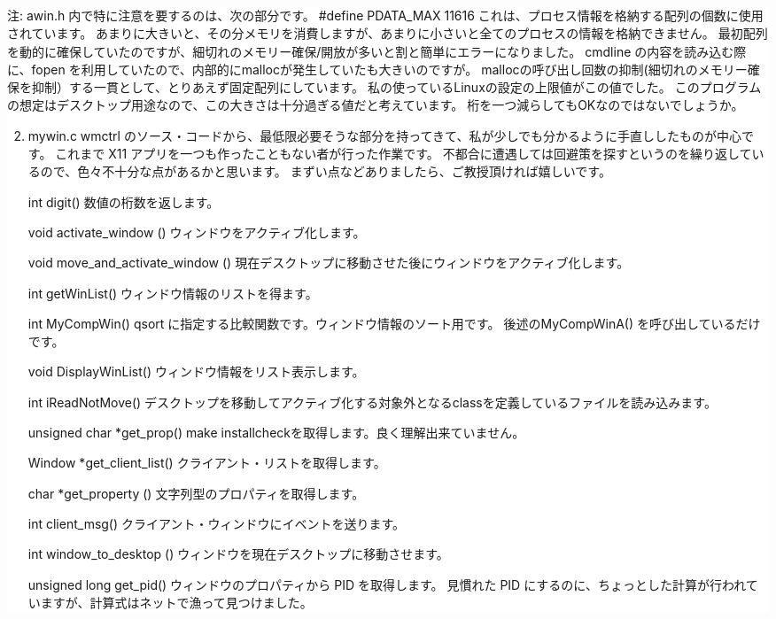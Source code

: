    注: awin.h 内で特に注意を要するのは、次の部分です。
         #define PDATA_MAX 11616
       これは、プロセス情報を格納する配列の個数に使用されています。
       あまりに大きいと、その分メモリを消費しますが、あまりに小さいと全てのプロセスの情報を格納できません。
       最初配列を動的に確保していたのですが、細切れのメモリー確保/開放が多いと割と簡単にエラーになりました。
       cmdline の内容を読み込む際に、fopen を利用していたので、内部的にmallocが発生していたも大きいのですが。
       mallocの呼び出し回数の抑制(細切れのメモリー確保を抑制）する一貫として、とりあえず固定配列にしています。
       私の使っているLinuxの設定の上限値がこの値でした。
       このプログラムの想定はデスクトップ用途なので、この大きさは十分過ぎる値だと考えています。
       桁を一つ減らしてもOKなのではないでしょうか。

2. mywin.c
   wmctrl のソース・コードから、最低限必要そうな部分を持ってきて、私が少しでも分かるように手直ししたものが中心です。
   これまで X11 アプリを一つも作ったこともない者が行った作業です。
   不都合に遭遇しては回避策を探すというのを繰り返しているので、色々不十分な点があるかと思います。
   まずい点などありましたら、ご教授頂ければ嬉しいです。

   int  digit()
        数値の桁数を返します。

   void activate_window ()
        ウィンドウをアクティブ化します。

   void move_and_activate_window ()
        現在デスクトップに移動させた後にウィンドウをアクティブ化します。

   int  getWinList()
        ウィンドウ情報のリストを得ます。

   int  MyCompWin()
       qsort に指定する比較関数です。ウィンドウ情報のソート用です。
       後述のMyCompWinA() を呼び出しているだけです。

   void DisplayWinList()
       ウィンドウ情報をリスト表示します。

   int iReadNotMove()
       デスクトップを移動してアクティブ化する対象外となるclassを定義しているファイルを読み込みます。

   unsigned char *get_prop()
       make installcheckを取得します。良く理解出来ていません。

   Window *get_client_list()
       クライアント・リストを取得します。

   char *get_property ()
       文字列型のプロパティを取得します。

   int client_msg()
       クライアント・ウィンドウにイベントを送ります。

   int window_to_desktop ()
       ウィンドウを現在デスクトップに移動させます。

   unsigned long get_pid()
       ウィンドウのプロパティから PID を取得します。
       見慣れた PID にするのに、ちょっとした計算が行われていますが、計算式はネットで漁って見つけました。
